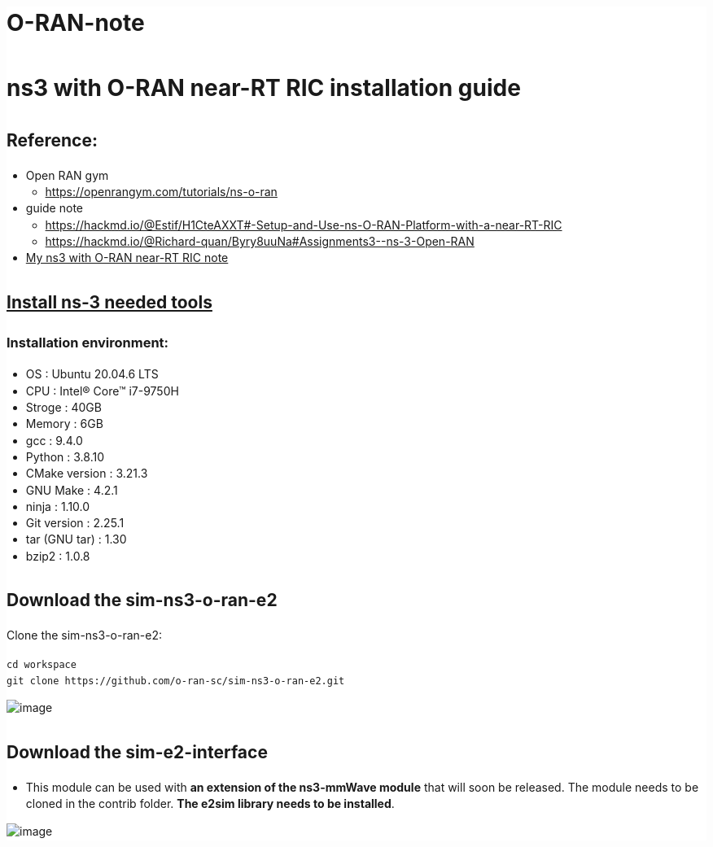 # O-RAN-note
# ns3 with O-RAN near-RT RIC installation guide

## Reference:
* Open RAN gym
    * https://openrangym.com/tutorials/ns-o-ran
* guide note
    * https://hackmd.io/@Estif/H1CteAXXT#-Setup-and-Use-ns-O-RAN-Platform-with-a-near-RT-RIC
    * https://hackmd.io/@Richard-quan/Byry8uuNa#Assignments3--ns-3-Open-RAN
* [My ns3 with O-RAN near-RT RIC note](https://hackmd.io/ZCa_QvNZQxSvxBHi3YUKvw?both)

## [Install ns-3 needed tools](https://hackmd.io/dHJkmNsMTWGnLZ3idaY_gA)

### Installation environment:

* OS : Ubuntu 20.04.6 LTS
* CPU : Intel® Core™ i7-9750H
* Stroge : 40GB
* Memory : 6GB
* gcc : 9.4.0
* Python : 3.8.10
* CMake version : 3.21.3
* GNU Make : 4.2.1
* ninja : 1.10.0
* Git version : 2.25.1
* tar (GNU tar) : 1.30
* bzip2 : 1.0.8


## Download the sim-ns3-o-ran-e2

Clone the sim-ns3-o-ran-e2:
```shell=
cd workspace
git clone https://github.com/o-ran-sc/sim-ns3-o-ran-e2.git
```
![image](https://hackmd.io/_uploads/SJv-ujIYT.png)


## Download the sim-e2-interface

* This module can be used with **an extension of the ns3-mmWave module** that will soon be released. The module needs to be cloned in the contrib folder. **The e2sim library needs to be installed**.

![image](https://hackmd.io/_uploads/BJZidsLK6.png)
